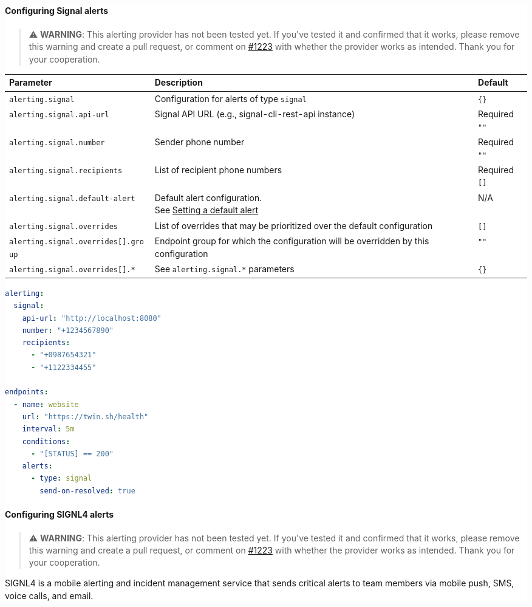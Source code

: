 
#### Configuring Signal alerts

> ⚠️ **WARNING**: This alerting provider has not been tested yet. If you've tested it and confirmed that it works, please remove this warning and create a pull request, or comment on [#1223](https://github.com/TwiN/gatus/discussions/1223) with whether the provider works as intended. Thank you for your cooperation.

| Parameter                           | Description                                                                                | Default       |
|:------------------------------------|:-------------------------------------------------------------------------------------------|:--------------|
| `alerting.signal`                   | Configuration for alerts of type `signal`                                                  | `{}`          |
| `alerting.signal.api-url`           | Signal API URL (e.g., signal-cli-rest-api instance)                                        | Required `""` |
| `alerting.signal.number`            | Sender phone number                                                                        | Required `""` |
| `alerting.signal.recipients`        | List of recipient phone numbers                                                            | Required `[]` |
| `alerting.signal.default-alert`     | Default alert configuration. <br />See [Setting a default alert](#setting-a-default-alert) | N/A           |
| `alerting.signal.overrides`         | List of overrides that may be prioritized over the default configuration                   | `[]`          |
| `alerting.signal.overrides[].group` | Endpoint group for which the configuration will be overridden by this configuration        | `""`          |
| `alerting.signal.overrides[].*`     | See `alerting.signal.*` parameters                                                         | `{}`          |

```yaml
alerting:
  signal:
    api-url: "http://localhost:8080"
    number: "+1234567890"
    recipients:
      - "+0987654321"
      - "+1122334455"

endpoints:
  - name: website
    url: "https://twin.sh/health"
    interval: 5m
    conditions:
      - "[STATUS] == 200"
    alerts:
      - type: signal
        send-on-resolved: true
```


#### Configuring SIGNL4 alerts

> ⚠️ **WARNING**: This alerting provider has not been tested yet. If you've tested it and confirmed that it works, please remove this warning and create a pull request, or comment on [#1223](https://github.com/TwiN/gatus/discussions/1223) with whether the provider works as intended. Thank you for your cooperation.

SIGNL4 is a mobile alerting and incident management service that sends critical alerts to team members via mobile push, SMS, voice calls, and email.
